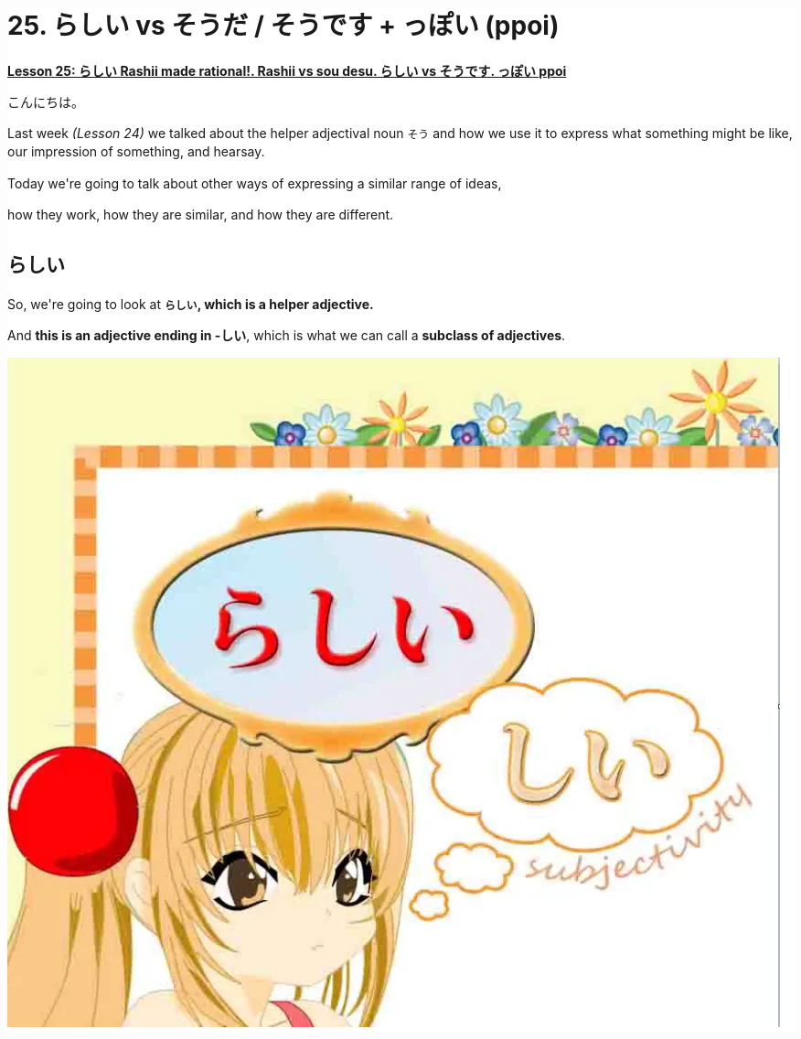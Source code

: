 # **25. らしい vs そうだ / そうです + っぽい (ppoi)**

[**Lesson 25: らしい Rashii made rational!. Rashii vs sou desu. らしい vs そうです. っぽい ppoi**](https://www.youtube.com/watch?v=y3KlZ6IwtQ0&list=PLg9uYxuZf8x_A-vcqqyOFZu06WlhnypWj&index=31&ab_channel=OrganicJapanesewithCureDolly)

こんにちは。

Last week *(Lesson 24)* we talked about the helper adjectival noun <code>そう</code> and how we use it to express what something might be like, our impression of something, and hearsay.

Today we're going to talk about other ways of expressing a similar range of ideas,

how they work, how they are similar, and how they are different.

## らしい

So, we're going to look at **<code>らしい</code>, which is a helper adjective.**

And **this is an adjective ending in -しい**, which is what we can call a **subclass of adjectives**.

![](media/image117.webp)
